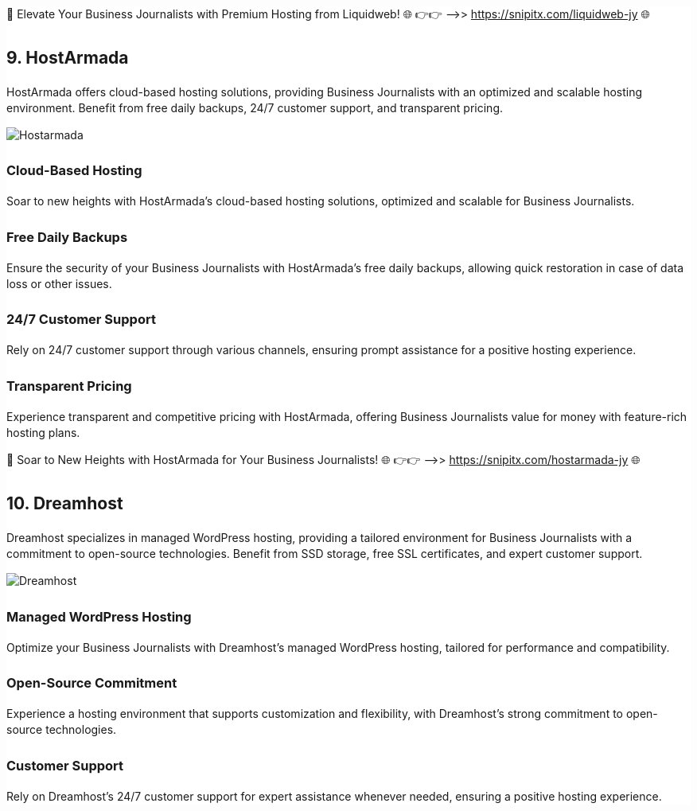 🚀 Elevate Your Business Journalists with Premium Hosting from Liquidweb! 🌐
👉👉 -->> https://snipitx.com/liquidweb-jy 🌐

## 9. HostArmada

HostArmada offers cloud-based hosting solutions, providing Business Journalists with an optimized and scalable hosting environment. Benefit from free daily backups, 24/7 customer support, and transparent pricing.

![Hostarmada](https://i.imgur.com/KFbdf3o.jpeg "Hostarmada Hosting")

### Cloud-Based Hosting
Soar to new heights with HostArmada’s cloud-based hosting solutions, optimized and scalable for Business Journalists.

### Free Daily Backups
Ensure the security of your Business Journalists with HostArmada’s free daily backups, allowing quick restoration in case of data loss or other issues.

### 24/7 Customer Support
Rely on 24/7 customer support through various channels, ensuring prompt assistance for a positive hosting experience.

### Transparent Pricing
Experience transparent and competitive pricing with HostArmada, offering Business Journalists value for money with feature-rich hosting plans.

🚀 Soar to New Heights with HostArmada for Your Business Journalists! 🌐
👉👉 -->> https://snipitx.com/hostarmada-jy 🌐

## 10. Dreamhost

Dreamhost specializes in managed WordPress hosting, providing a tailored environment for Business Journalists with a commitment to open-source technologies. Benefit from SSD storage, free SSL certificates, and expert customer support.

![Dreamhost](https://i.imgur.com/rXIg8ip.jpeg "Dreamhost Hosting")

### Managed WordPress Hosting
Optimize your Business Journalists with Dreamhost’s managed WordPress hosting, tailored for performance and compatibility.

### Open-Source Commitment
Experience a hosting environment that supports customization and flexibility, with Dreamhost’s strong commitment to open-source technologies.

### Customer Support
Rely on Dreamhost’s 24/7 customer support for expert assistance whenever needed, ensuring a positive hosting experience.
